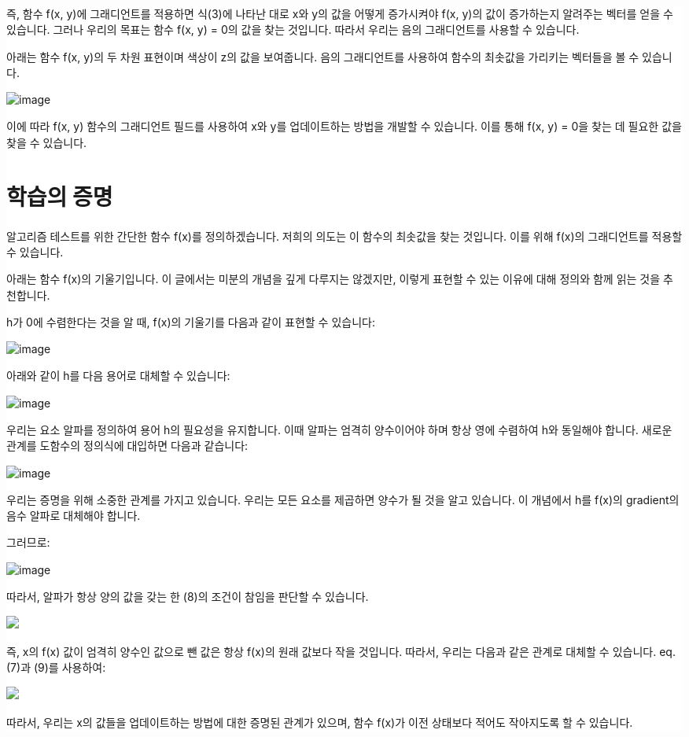 즉, 함수 f(x, y)에 그래디언트를 적용하면 식(3)에 나타난 대로 x와 y의 값을 어떻게 증가시켜야 f(x, y)의 값이 증가하는지 알려주는 벡터를 얻을 수 있습니다. 그러나 우리의 목표는 함수 f(x, y) = 0의 값을 찾는 것입니다. 따라서 우리는 음의 그래디언트를 사용할 수 있습니다.

아래는 함수 f(x, y)의 두 차원 표현이며 색상이 z의 값을 보여줍니다. 음의 그래디언트를 사용하여 함수의 최솟값을 가리키는 벡터들을 볼 수 있습니다.

<div class="content-ad"></div>

![image](/assets/img/2024-05-18-TheProofofLearninginMachineLearningAI_4.png)

이에 따라 f(x, y) 함수의 그래디언트 필드를 사용하여 x와 y를 업데이트하는 방법을 개발할 수 있습니다. 이를 통해 f(x, y) = 0을 찾는 데 필요한 값을 찾을 수 있습니다.

# 학습의 증명

알고리즘 테스트를 위한 간단한 함수 f(x)를 정의하겠습니다. 저희의 의도는 이 함수의 최솟값을 찾는 것입니다. 이를 위해 f(x)의 그래디언트를 적용할 수 있습니다.

<div class="content-ad"></div>

아래는 함수 f(x)의 기울기입니다. 이 글에서는 미분의 개념을 깊게 다루지는 않겠지만, 이렇게 표현할 수 있는 이유에 대해 정의와 함께 읽는 것을 추천합니다.

h가 0에 수렴한다는 것을 알 때, f(x)의 기울기를 다음과 같이 표현할 수 있습니다:

![image](/assets/img/2024-05-18-TheProofofLearninginMachineLearningAI_6.png)

<div class="content-ad"></div>

아래와 같이 h를 다음 용어로 대체할 수 있습니다:

![image](/assets/img/2024-05-18-TheProofofLearninginMachineLearningAI_7.png)

우리는 요소 알파를 정의하여 용어 h의 필요성을 유지합니다. 이때 알파는 엄격히 양수이어야 하며 항상 영에 수렴하여 h와 동일해야 합니다. 새로운 관계를 도함수의 정의식에 대입하면 다음과 같습니다:

![image](/assets/img/2024-05-18-TheProofofLearninginMachineLearningAI_8.png)

<div class="content-ad"></div>

우리는 증명을 위해 소중한 관계를 가지고 있습니다. 우리는 모든 요소를 제곱하면 양수가 될 것을 알고 있습니다. 이 개념에서 h를 f(x)의 gradient의 음수 알파로 대체해야 합니다.

그러므로:

![image](/assets/img/2024-05-18-TheProofofLearninginMachineLearningAI_9.png)

따라서, 알파가 항상 양의 값을 갖는 한 (8)의 조건이 참임을 판단할 수 있습니다.

<div class="content-ad"></div>

<img src="/assets/img/2024-05-18-TheProofofLearninginMachineLearningAI_10.png" />

즉, x의 f(x) 값이 엄격히 양수인 값으로 뺀 값은 항상 f(x)의 원래 값보다 작을 것입니다. 따라서, 우리는 다음과 같은 관계로 대체할 수 있습니다. eq. (7)과 (9)를 사용하여:

<img src="/assets/img/2024-05-18-TheProofofLearninginMachineLearningAI_11.png" />

따라서, 우리는 x의 값들을 업데이트하는 방법에 대한 증명된 관계가 있으며, 함수 f(x)가 이전 상태보다 적어도 작아지도록 할 수 있습니다.
